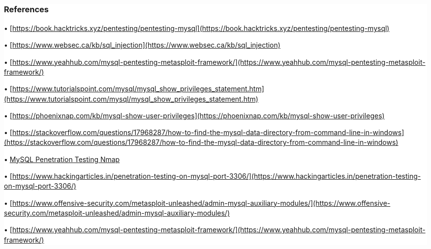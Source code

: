 ```
```


### **References**

• [https://book.hacktricks.xyz/pentesting/pentesting-mysql](https://book.hacktricks.xyz/pentesting/pentesting-mysql)

• [https://www.websec.ca/kb/sql_injection](https://www.websec.ca/kb/sql_injection)

• [https://www.yeahhub.com/mysql-pentesting-metasploit-framework/](https://www.yeahhub.com/mysql-pentesting-metasploit-framework/)

• [https://www.tutorialspoint.com/mysql/mysql_show_privileges_statement.htm](https://www.tutorialspoint.com/mysql/mysql_show_privileges_statement.htm)

• [https://phoenixnap.com/kb/mysql-show-user-privileges](https://phoenixnap.com/kb/mysql-show-user-privileges)

• [https://stackoverflow.com/questions/17968287/how-to-find-the-mysql-data-directory-from-command-line-in-windows](https://stackoverflow.com/questions/17968287/how-to-find-the-mysql-data-directory-from-command-line-in-windows)

• [MySQL Penetration Testing Nmap](https://www.hackingarticles.in/mysql-penetration-testing-nmap/)

• [https://www.hackingarticles.in/penetration-testing-on-mysql-port-3306/](https://www.hackingarticles.in/penetration-testing-on-mysql-port-3306/)

• [https://www.offensive-security.com/metasploit-unleashed/admin-mysql-auxiliary-modules/](https://www.offensive-security.com/metasploit-unleashed/admin-mysql-auxiliary-modules/)

• [https://www.yeahhub.com/mysql-pentesting-metasploit-framework/](https://www.yeahhub.com/mysql-pentesting-metasploit-framework/)